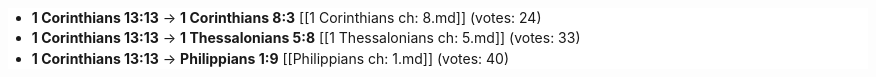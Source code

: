 - **1 Corinthians 13:13** → **1 Corinthians 8:3** [[1 Corinthians ch: 8.md]] (votes: 24)
- **1 Corinthians 13:13** → **1 Thessalonians 5:8** [[1 Thessalonians ch: 5.md]] (votes: 33)
- **1 Corinthians 13:13** → **Philippians 1:9** [[Philippians ch: 1.md]] (votes: 40)
